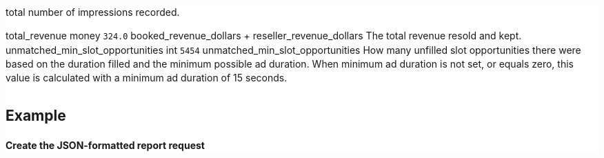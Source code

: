 total number of impressions recorded.</td>
</tr>
<tr class="even row">
<td class="entry"
headers="Seller_Pod_Analytics_Report__table-aed7cf2a-2950-42a1-bd8d-4f0b5db3462d__entry__1">total_revenue</td>
<td class="entry"
headers="Seller_Pod_Analytics_Report__table-aed7cf2a-2950-42a1-bd8d-4f0b5db3462d__entry__2">money</td>
<td class="entry"
headers="Seller_Pod_Analytics_Report__table-aed7cf2a-2950-42a1-bd8d-4f0b5db3462d__entry__3"><code
class="ph codeph">324.0</code></td>
<td class="entry"
headers="Seller_Pod_Analytics_Report__table-aed7cf2a-2950-42a1-bd8d-4f0b5db3462d__entry__4">booked_revenue_dollars
+ reseller_revenue_dollars</td>
<td class="entry"
headers="Seller_Pod_Analytics_Report__table-aed7cf2a-2950-42a1-bd8d-4f0b5db3462d__entry__5">The
total revenue resold and kept.</td>
</tr>
<tr class="odd row">
<td class="entry"
headers="Seller_Pod_Analytics_Report__table-aed7cf2a-2950-42a1-bd8d-4f0b5db3462d__entry__1">unmatched_min_slot_opportunities</td>
<td class="entry"
headers="Seller_Pod_Analytics_Report__table-aed7cf2a-2950-42a1-bd8d-4f0b5db3462d__entry__2">int</td>
<td class="entry"
headers="Seller_Pod_Analytics_Report__table-aed7cf2a-2950-42a1-bd8d-4f0b5db3462d__entry__3"><code
class="ph codeph">5454</code></td>
<td class="entry"
headers="Seller_Pod_Analytics_Report__table-aed7cf2a-2950-42a1-bd8d-4f0b5db3462d__entry__4">unmatched_min_slot_opportunities</td>
<td class="entry"
headers="Seller_Pod_Analytics_Report__table-aed7cf2a-2950-42a1-bd8d-4f0b5db3462d__entry__5">How
many unfilled slot opportunities there were based on the duration filled
and the minimum possible ad duration. When minimum ad duration is not
set, or equals zero, this value is calculated with a minimum ad duration
of 15 seconds.</td>
</tr>
</tbody>
</table>





<div id="Seller_Pod_Analytics_Report__section-807596c9-b36c-49d1-a849-e1ab89648379"
>

## Example

**Create the JSON-formatted report request**
